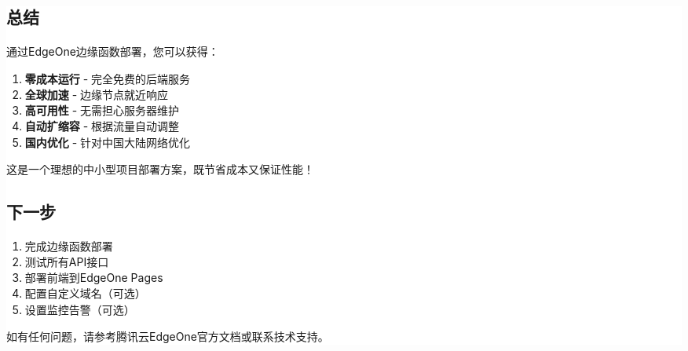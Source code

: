 ## 总结

通过EdgeOne边缘函数部署，您可以获得：

1. **零成本运行** - 完全免费的后端服务
2. **全球加速** - 边缘节点就近响应
3. **高可用性** - 无需担心服务器维护
4. **自动扩缩容** - 根据流量自动调整
5. **国内优化** - 针对中国大陆网络优化

这是一个理想的中小型项目部署方案，既节省成本又保证性能！

## 下一步

1. 完成边缘函数部署
2. 测试所有API接口
3. 部署前端到EdgeOne Pages
4. 配置自定义域名（可选）
5. 设置监控告警（可选）

如有任何问题，请参考腾讯云EdgeOne官方文档或联系技术支持。